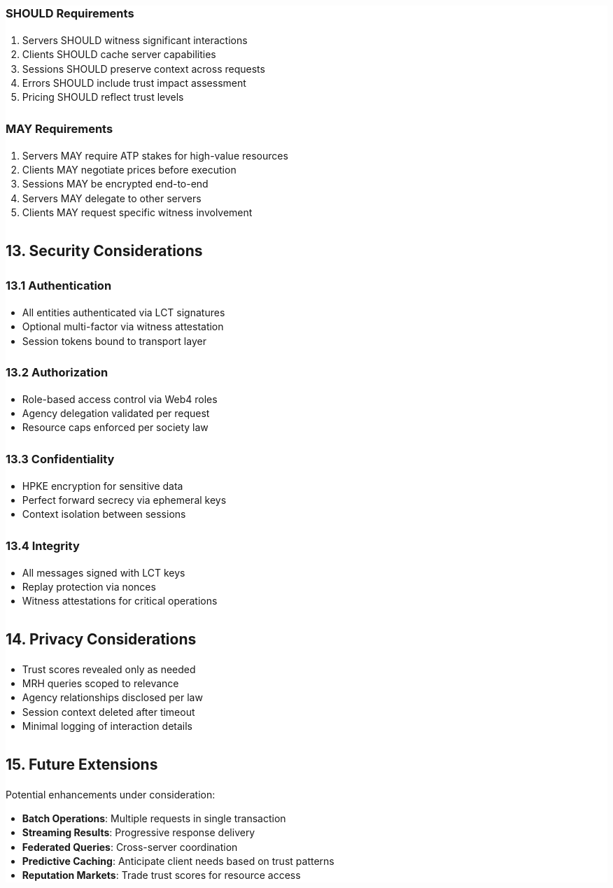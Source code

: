 ### SHOULD Requirements
1. Servers SHOULD witness significant interactions
2. Clients SHOULD cache server capabilities
3. Sessions SHOULD preserve context across requests
4. Errors SHOULD include trust impact assessment
5. Pricing SHOULD reflect trust levels

### MAY Requirements
1. Servers MAY require ATP stakes for high-value resources
2. Clients MAY negotiate prices before execution
3. Sessions MAY be encrypted end-to-end
4. Servers MAY delegate to other servers
5. Clients MAY request specific witness involvement

## 13. Security Considerations

### 13.1 Authentication
- All entities authenticated via LCT signatures
- Optional multi-factor via witness attestation
- Session tokens bound to transport layer

### 13.2 Authorization
- Role-based access control via Web4 roles
- Agency delegation validated per request
- Resource caps enforced per society law

### 13.3 Confidentiality
- HPKE encryption for sensitive data
- Perfect forward secrecy via ephemeral keys
- Context isolation between sessions

### 13.4 Integrity
- All messages signed with LCT keys
- Replay protection via nonces
- Witness attestations for critical operations

## 14. Privacy Considerations

- Trust scores revealed only as needed
- MRH queries scoped to relevance
- Agency relationships disclosed per law
- Session context deleted after timeout
- Minimal logging of interaction details

## 15. Future Extensions

Potential enhancements under consideration:
- **Batch Operations**: Multiple requests in single transaction
- **Streaming Results**: Progressive response delivery
- **Federated Queries**: Cross-server coordination
- **Predictive Caching**: Anticipate client needs based on trust patterns
- **Reputation Markets**: Trade trust scores for resource access
